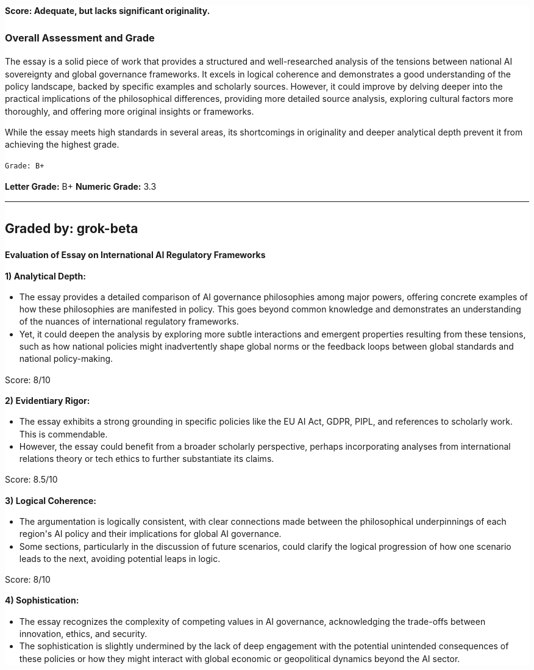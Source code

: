 **Score: Adequate, but lacks significant originality.**

### Overall Assessment and Grade

The essay is a solid piece of work that provides a structured and well-researched analysis of the tensions between national AI sovereignty and global governance frameworks. It excels in logical coherence and demonstrates a good understanding of the policy landscape, backed by specific examples and scholarly sources. However, it could improve by delving deeper into the practical implications of the philosophical differences, providing more detailed source analysis, exploring cultural factors more thoroughly, and offering more original insights or frameworks.

While the essay meets high standards in several areas, its shortcomings in originality and deeper analytical depth prevent it from achieving the highest grade.

```
Grade: B+
```

**Letter Grade:** B+
**Numeric Grade:** 3.3

---

## Graded by: grok-beta

**Evaluation of Essay on International AI Regulatory Frameworks**

**1) Analytical Depth:**
- The essay provides a detailed comparison of AI governance philosophies among major powers, offering concrete examples of how these philosophies are manifested in policy. This goes beyond common knowledge and demonstrates an understanding of the nuances of international regulatory frameworks.
- Yet, it could deepen the analysis by exploring more subtle interactions and emergent properties resulting from these tensions, such as how national policies might inadvertently shape global norms or the feedback loops between global standards and national policy-making.

Score: 8/10

**2) Evidentiary Rigor:**
- The essay exhibits a strong grounding in specific policies like the EU AI Act, GDPR, PIPL, and references to scholarly work. This is commendable.
- However, the essay could benefit from a broader scholarly perspective, perhaps incorporating analyses from international relations theory or tech ethics to further substantiate its claims.

Score: 8.5/10

**3) Logical Coherence:**
- The argumentation is logically consistent, with clear connections made between the philosophical underpinnings of each region's AI policy and their implications for global AI governance.
- Some sections, particularly in the discussion of future scenarios, could clarify the logical progression of how one scenario leads to the next, avoiding potential leaps in logic.

Score: 8/10

**4) Sophistication:**
- The essay recognizes the complexity of competing values in AI governance, acknowledging the trade-offs between innovation, ethics, and security.
- The sophistication is slightly undermined by the lack of deep engagement with the potential unintended consequences of these policies or how they might interact with global economic or geopolitical dynamics beyond the AI sector.
